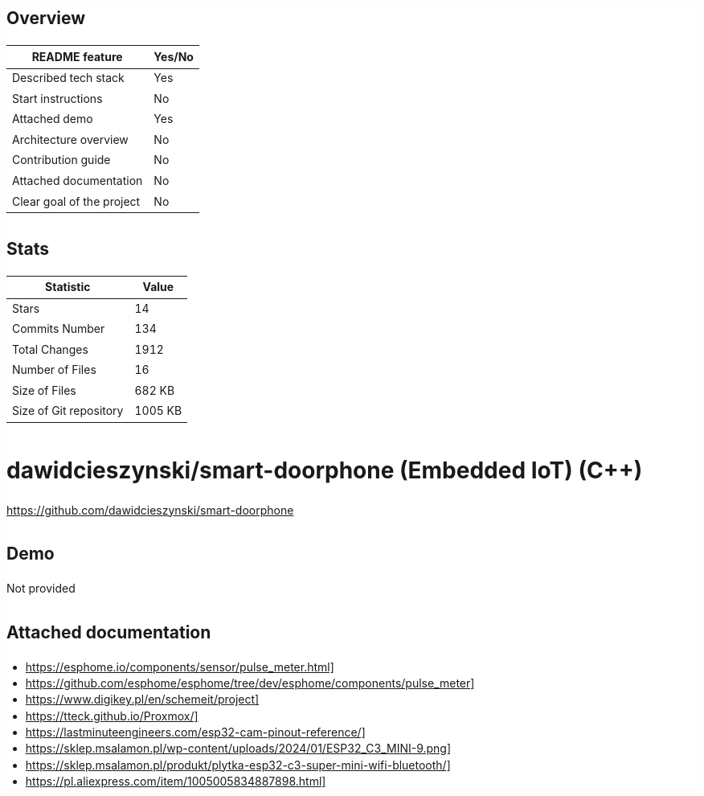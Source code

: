## Overview

| README feature            | Yes/No |
|---------------------------|--------|
| Described tech stack      | Yes |
| Start instructions        | No |
| Attached demo             | Yes |
| Architecture overview     | No |
| Contribution guide        | No |
| Attached documentation    | No |
| Clear goal of the project | No |


## Stats

| Statistic                    | Value       |
|------------------------------|-------------|
| Stars                        | 14 |
| Commits Number               | 134 |
| Total Changes                | 1912 |
| Number of Files              | 16 |
| Size of Files                | 682 KB |
| Size of Git repository       | 1005 KB |
    
# dawidcieszynski/smart-doorphone (Embedded IoT) (C++)
https://github.com/dawidcieszynski/smart-doorphone
## Demo
Not provided

## Attached documentation

- https://esphome.io/components/sensor/pulse_meter.html]
- https://github.com/esphome/esphome/tree/dev/esphome/components/pulse_meter]
- https://www.digikey.pl/en/schemeit/project]
- https://tteck.github.io/Proxmox/]
- https://lastminuteengineers.com/esp32-cam-pinout-reference/]
- https://sklep.msalamon.pl/wp-content/uploads/2024/01/ESP32_C3_MINI-9.png]
- https://sklep.msalamon.pl/produkt/plytka-esp32-c3-super-mini-wifi-bluetooth/]
- https://pl.aliexpress.com/item/1005005834887898.html]
